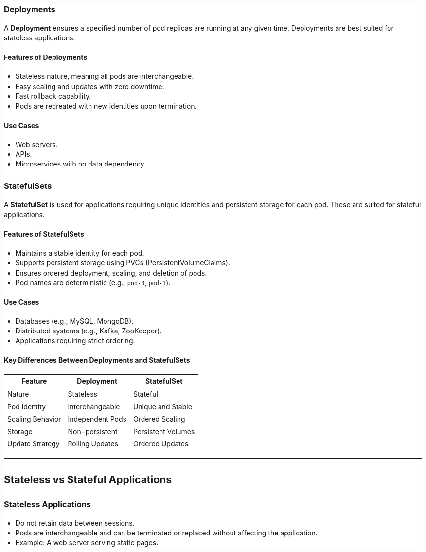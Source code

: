 ### Deployments
A **Deployment** ensures a specified number of pod replicas are running at any given time. Deployments are best suited for stateless applications.

#### Features of Deployments
- Stateless nature, meaning all pods are interchangeable.
- Easy scaling and updates with zero downtime.
- Fast rollback capability.
- Pods are recreated with new identities upon termination.

#### Use Cases
- Web servers.
- APIs.
- Microservices with no data dependency.

### StatefulSets
A **StatefulSet** is used for applications requiring unique identities and persistent storage for each pod. These are suited for stateful applications.

#### Features of StatefulSets
- Maintains a stable identity for each pod.
- Supports persistent storage using PVCs (PersistentVolumeClaims).
- Ensures ordered deployment, scaling, and deletion of pods.
- Pod names are deterministic (e.g., `pod-0`, `pod-1`).

#### Use Cases
- Databases (e.g., MySQL, MongoDB).
- Distributed systems (e.g., Kafka, ZooKeeper).
- Applications requiring strict ordering.

#### Key Differences Between Deployments and StatefulSets
| Feature                | Deployment                 | StatefulSet              |
|------------------------|----------------------------|--------------------------|
| Nature                | Stateless                 | Stateful                |
| Pod Identity          | Interchangeable           | Unique and Stable       |
| Scaling Behavior      | Independent Pods          | Ordered Scaling         |
| Storage               | Non-persistent            | Persistent Volumes      |
| Update Strategy       | Rolling Updates           | Ordered Updates         |

---

## Stateless vs Stateful Applications

### Stateless Applications
- Do not retain data between sessions.
- Pods are interchangeable and can be terminated or replaced without affecting the application.
- Example: A web server serving static pages.
